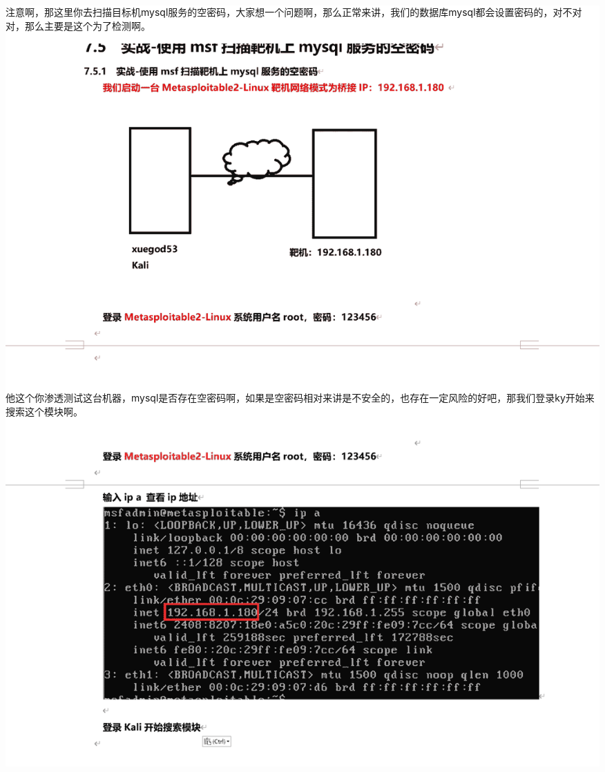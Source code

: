 注意啊，那这里你去扫描目标机mysql服务的空密码，大家想一个问题啊，那么正常来讲，我们的数据库mysql都会设置密码的，对不对对，那么主要是这个为了检测啊。



![](img/10ed1e1bb1ca700000efe42dba9aa2b8_7.png)

他这个你渗透测试这台机器，mysql是否存在空密码啊，如果是空密码相对来讲是不安全的，也存在一定风险的好吧，那我们登录ky开始来搜索这个模块啊。



![](img/10ed1e1bb1ca700000efe42dba9aa2b8_9.png)
